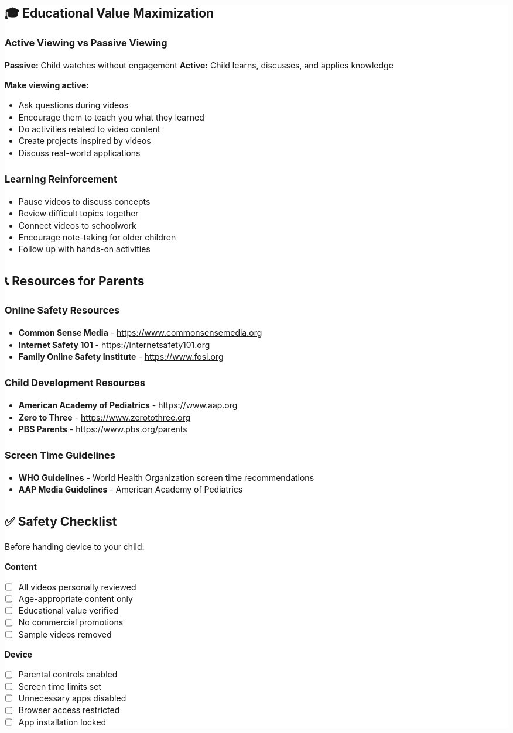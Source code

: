 ## 🎓 Educational Value Maximization

### Active Viewing vs Passive Viewing
**Passive:** Child watches without engagement
**Active:** Child learns, discusses, and applies knowledge

**Make viewing active:**
- Ask questions during videos
- Encourage them to teach you what they learned
- Do activities related to video content
- Create projects inspired by videos
- Discuss real-world applications

### Learning Reinforcement
- Pause videos to discuss concepts
- Review difficult topics together
- Connect videos to schoolwork
- Encourage note-taking for older children
- Follow up with hands-on activities

## 📞 Resources for Parents

### Online Safety Resources
- **Common Sense Media** - https://www.commonsensemedia.org
- **Internet Safety 101** - https://internetsafety101.org
- **Family Online Safety Institute** - https://www.fosi.org

### Child Development Resources
- **American Academy of Pediatrics** - https://www.aap.org
- **Zero to Three** - https://www.zerotothree.org
- **PBS Parents** - https://www.pbs.org/parents

### Screen Time Guidelines
- **WHO Guidelines** - World Health Organization screen time recommendations
- **AAP Media Guidelines** - American Academy of Pediatrics

## ✅ Safety Checklist

Before handing device to your child:

**Content**
- [ ] All videos personally reviewed
- [ ] Age-appropriate content only
- [ ] Educational value verified
- [ ] No commercial promotions
- [ ] Sample videos removed

**Device**
- [ ] Parental controls enabled
- [ ] Screen time limits set
- [ ] Unnecessary apps disabled
- [ ] Browser access restricted
- [ ] App installation locked
